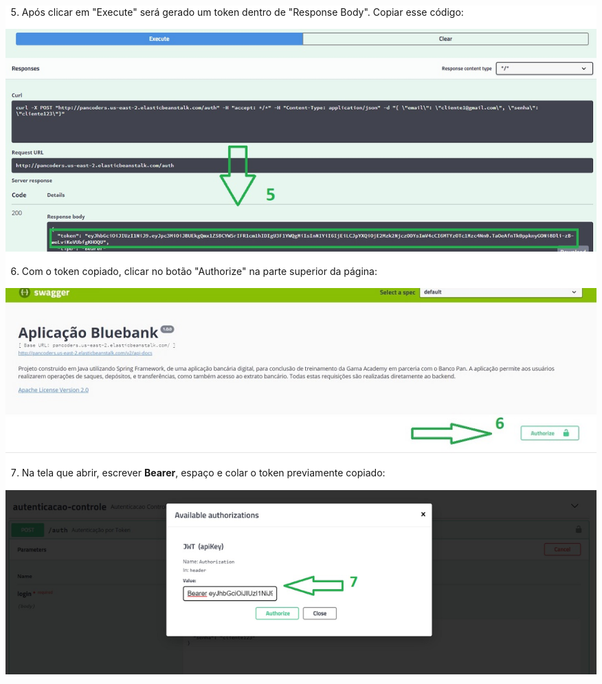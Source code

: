 5. Após clicar em "Execute" será gerado um token dentro de "Response Body". Copiar esse código:

![Token](token.jpg)

6. Com o token copiado, clicar no botão "Authorize" na parte superior da página: 

![Authorize](authorize.jpg)

7. Na tela que abrir, escrever **Bearer**, espaço e colar o token previamente copiado:

![Usuário logado](logado.jpg)
